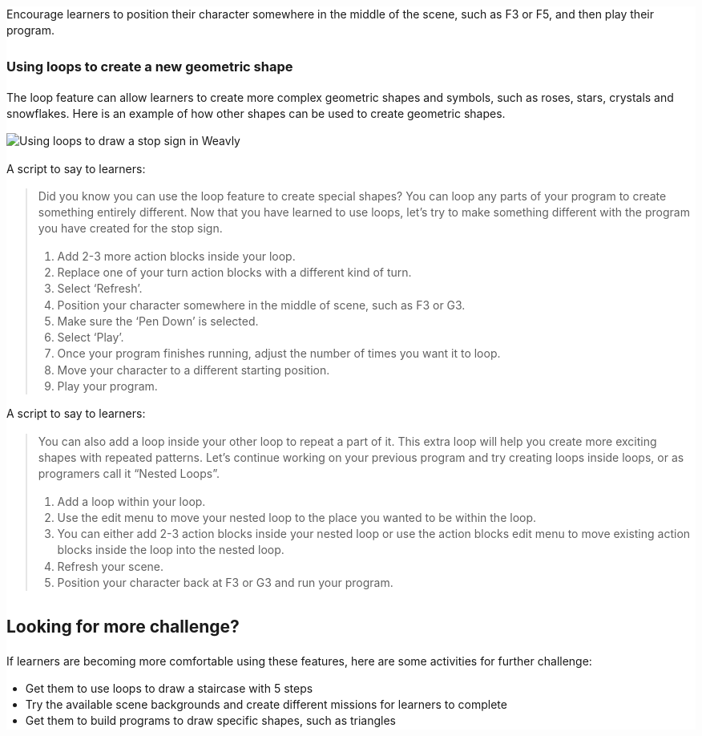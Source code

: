 Encourage learners to position their character somewhere in the middle of the scene, such as F3 or F5, and then play their program. 

### Using loops to create a new geometric shape

The loop feature can allow learners to create more complex geometric shapes and symbols, such as roses, stars, crystals and snowflakes. Here is an example of how other shapes can be used to create geometric shapes.

![Using loops to draw a stop sign in Weavly](/assets/media/draw-a-geometric-shape.jpg "Drawing a geometric shape in Weavly using the Loop control")

A script to say to learners:

> Did you know you can use the loop feature to create special shapes? You can loop any parts of your program to create something entirely different. Now that you have learned to use loops, let’s try to make something different with the program you have created for the stop sign.
>
> 1. Add 2-3 more action blocks inside your loop. 
> 2. Replace one of your turn action blocks with a different kind of turn. 
> 3. Select ‘Refresh’.
> 4. Position your character somewhere in the middle of scene, such as F3 or G3.
> 5. Make sure the ‘Pen Down’ is selected.
> 6. Select ‘Play’.
> 7. Once your program finishes running, adjust the number of times you want it to loop.
> 8. Move your character to a different starting position.
> 9. Play your program.

A script to say to learners:

> You can also add a loop inside your other loop to repeat a part of it. This extra loop will help you create more exciting shapes with repeated patterns. Let’s continue working on your previous program and try creating loops inside loops, or as programers call it “Nested Loops”.
>
> 1. Add a loop within your loop. 
> 2. Use the edit menu to move your nested loop to the place you wanted to be within the loop.
> 3. You can either add 2-3 action blocks inside your nested loop or use the action blocks edit menu to move existing action blocks inside the loop into the nested loop. 
> 4. Refresh your scene.
> 5. Position your character back at F3 or G3 and run your program. 

## Looking for more challenge?

If learners are becoming more comfortable using these features, here are some activities for further challenge:

* Get them to use loops to draw a staircase with 5 steps
* Try the available scene backgrounds and create different missions for learners to complete
* Get them to build programs to draw specific shapes, such as triangles